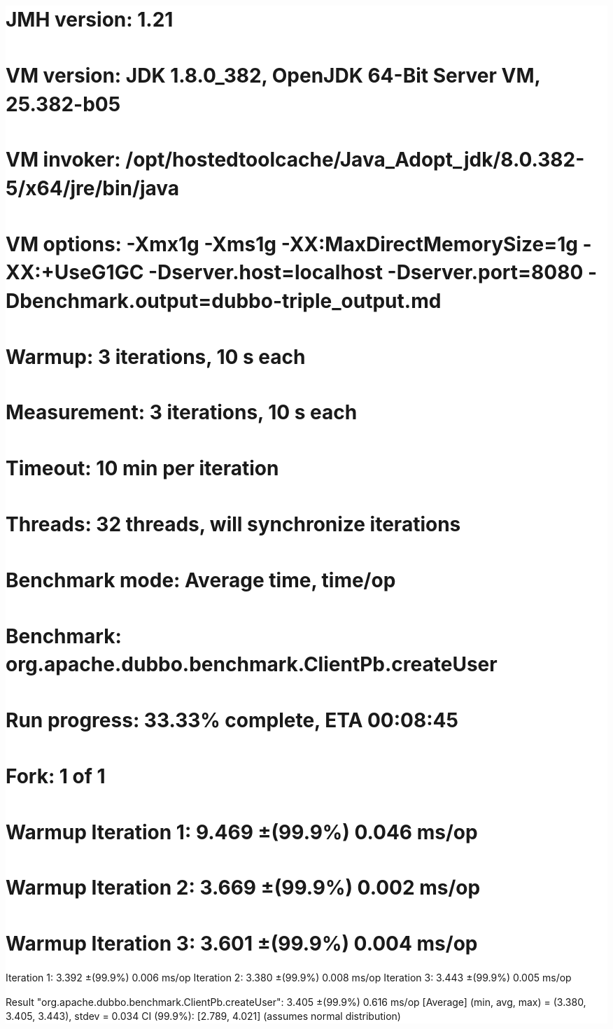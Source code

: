 
# JMH version: 1.21
# VM version: JDK 1.8.0_382, OpenJDK 64-Bit Server VM, 25.382-b05
# VM invoker: /opt/hostedtoolcache/Java_Adopt_jdk/8.0.382-5/x64/jre/bin/java
# VM options: -Xmx1g -Xms1g -XX:MaxDirectMemorySize=1g -XX:+UseG1GC -Dserver.host=localhost -Dserver.port=8080 -Dbenchmark.output=dubbo-triple_output.md
# Warmup: 3 iterations, 10 s each
# Measurement: 3 iterations, 10 s each
# Timeout: 10 min per iteration
# Threads: 32 threads, will synchronize iterations
# Benchmark mode: Average time, time/op
# Benchmark: org.apache.dubbo.benchmark.ClientPb.createUser

# Run progress: 33.33% complete, ETA 00:08:45
# Fork: 1 of 1
# Warmup Iteration   1: 9.469 ±(99.9%) 0.046 ms/op
# Warmup Iteration   2: 3.669 ±(99.9%) 0.002 ms/op
# Warmup Iteration   3: 3.601 ±(99.9%) 0.004 ms/op
Iteration   1: 3.392 ±(99.9%) 0.006 ms/op
Iteration   2: 3.380 ±(99.9%) 0.008 ms/op
Iteration   3: 3.443 ±(99.9%) 0.005 ms/op


Result "org.apache.dubbo.benchmark.ClientPb.createUser":
  3.405 ±(99.9%) 0.616 ms/op [Average]
  (min, avg, max) = (3.380, 3.405, 3.443), stdev = 0.034
  CI (99.9%): [2.789, 4.021] (assumes normal distribution)
